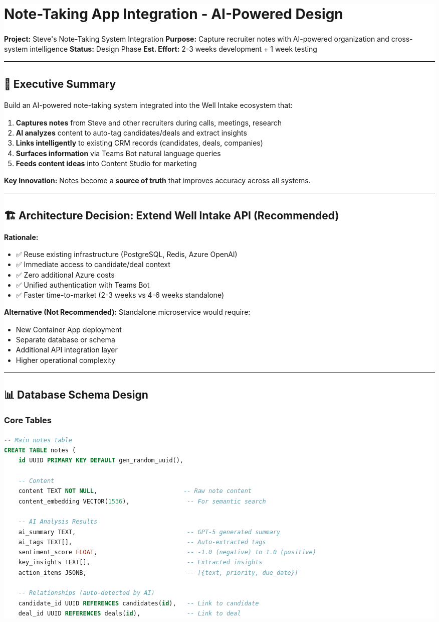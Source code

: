 # Note-Taking App Integration - AI-Powered Design

**Project:** Steve's Note-Taking System Integration
**Purpose:** Capture recruiter notes with AI-powered organization and cross-system intelligence
**Status:** Design Phase
**Est. Effort:** 2-3 weeks development + 1 week testing

---

## 🎯 Executive Summary

Build an AI-powered note-taking system integrated into the Well Intake ecosystem that:
1. **Captures notes** from Steve and other recruiters during calls, meetings, research
2. **AI analyzes** content to auto-tag candidates/deals and extract insights
3. **Links intelligently** to existing CRM records (candidates, deals, companies)
4. **Surfaces information** via Teams Bot natural language queries
5. **Feeds content ideas** into Content Studio for marketing

**Key Innovation:** Notes become a **source of truth** that improves accuracy across all systems.

---

## 🏗️ Architecture Decision: Extend Well Intake API (Recommended)

**Rationale:**
- ✅ Reuse existing infrastructure (PostgreSQL, Redis, Azure OpenAI)
- ✅ Immediate access to candidate/deal context
- ✅ Zero additional Azure costs
- ✅ Unified authentication with Teams Bot
- ✅ Faster time-to-market (2-3 weeks vs 4-6 weeks standalone)

**Alternative (Not Recommended):** Standalone microservice would require:
- New Container App deployment
- Separate database or schema
- Additional API integration layer
- Higher operational complexity

---

## 📊 Database Schema Design

### Core Tables

```sql
-- Main notes table
CREATE TABLE notes (
    id UUID PRIMARY KEY DEFAULT gen_random_uuid(),

    -- Content
    content TEXT NOT NULL,                        -- Raw note content
    content_embedding VECTOR(1536),                -- For semantic search

    -- AI Analysis Results
    ai_summary TEXT,                               -- GPT-5 generated summary
    ai_tags TEXT[],                                -- Auto-extracted tags
    sentiment_score FLOAT,                         -- -1.0 (negative) to 1.0 (positive)
    key_insights TEXT[],                           -- Extracted insights
    action_items JSONB,                            -- [{text, priority, due_date}]

    -- Relationships (auto-detected by AI)
    candidate_id UUID REFERENCES candidates(id),   -- Link to candidate
    deal_id UUID REFERENCES deals(id),             -- Link to deal
```